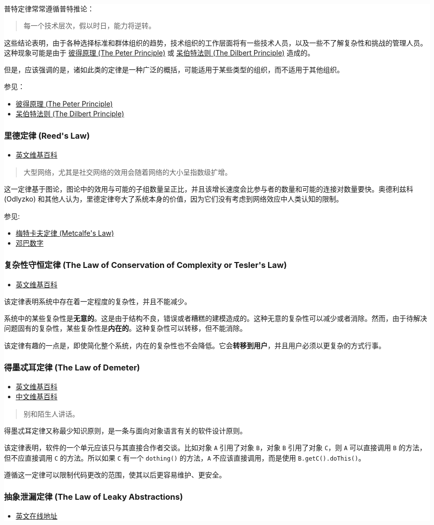 普特定律常常遵循普特推论：

> 每一个技术层次，假以时日，能力将逆转。

这些结论表明，由于各种选择标准和群体组织的趋势，技术组织的工作层面将有一些技术人员，以及一些不了解复杂性和挑战的管理人员。这种现象可能是由于 [彼得原理 (The Peter Principle)](#%e5%bd%bc%e5%be%97%e5%8e%9f%e7%90%86-the-peter-principle) 或 [呆伯特法则 (The Dilbert Principle)](#%e5%91%86%e4%bc%af%e7%89%b9%e6%b3%95%e5%88%99-the-dilbert-principle) 造成的。

但是，应该强调的是，诸如此类的定律是一种广泛的概括，可能适用于某些类型的组织，而不适用于其他组织。

参见：

- [彼得原理 (The Peter Principle)](#%e5%bd%bc%e5%be%97%e5%8e%9f%e7%90%86-the-peter-principle)
- [呆伯特法则 (The Dilbert Principle)](#%e5%91%86%e4%bc%af%e7%89%b9%e6%b3%95%e5%88%99-the-dilbert-principle)

### 里德定律 (Reed's Law)

- [英文维基百科](https://en.wikipedia.org/wiki/Reed's_law)

> 大型网络，尤其是社交网络的效用会随着网络的大小呈指数级扩增。

这一定律基于图论，图论中的效用与可能的子组数量呈正比，并且该增长速度会比参与者的数量和可能的连接对数量要快。奥德利兹科 (Odlyzko) 和其他人认为，里德定律夸大了系统本身的价值，因为它们没有考虑到网络效应中人类认知的限制。

参见:

- [梅特卡夫定律 (Metcalfe's Law)](#%e6%a2%85%e7%89%b9%e5%8d%a1%e5%a4%ab%e5%ae%9a%e5%be%8b-metcalfes-law)
- [邓巴数字](#%e9%82%93%e5%b7%b4%e6%95%b0%e5%ad%97-dunbars-number)

### 复杂性守恒定律 (The Law of Conservation of Complexity or Tesler's Law)

- [英文维基百科](https://en.wikipedia.org/wiki/Law_of_conservation_of_complexity)

该定律表明系统中存在着一定程度的复杂性，并且不能减少。

系统中的某些复杂性是**无意的**。这是由于结构不良，错误或者糟糕的建模造成的。这种无意的复杂性可以减少或者消除。然而，由于待解决问题固有的复杂性，某些复杂性是**内在的**。这种复杂性可以转移，但不能消除。

该定律有趣的一点是，即使简化整个系统，内在的复杂性也不会降低。它会**转移到用户**，并且用户必须以更复杂的方式行事。

### 得墨忒耳定律 (The Law of Demeter)

- [英文维基百科](https://en.wikipedia.org/wiki/Law_of_Demeter)
- [中文维基百科](https://zh.wikipedia.org/wiki/%E5%BE%97%E5%A2%A8%E5%BF%92%E8%80%B3%E5%AE%9A%E5%BE%8B)

> 别和陌生人讲话。

得墨忒耳定律又称最少知识原则，是一条与面向对象语言有关的软件设计原则。

该定律表明，软件的一个单元应该只与其直接合作者交谈。比如对象 `A` 引用了对象 `B`，对象 `B` 引用了对象 `C`，则 `A` 可以直接调用 `B` 的方法，但不应直接调用 `C` 的方法。所以如果 `C` 有一个 `dothing()` 的方法，`A` 不应该直接调用，而是使用 `B.getC().doThis()`。

遵循这一定律可以限制代码更改的范围，使其以后更容易维护、更安全。

### 抽象泄漏定律 (The Law of Leaky Abstractions)

- [英文在线地址](https://www.joelonsoftware.com/2002/11/11/the-law-of-leaky-abstractions/)
